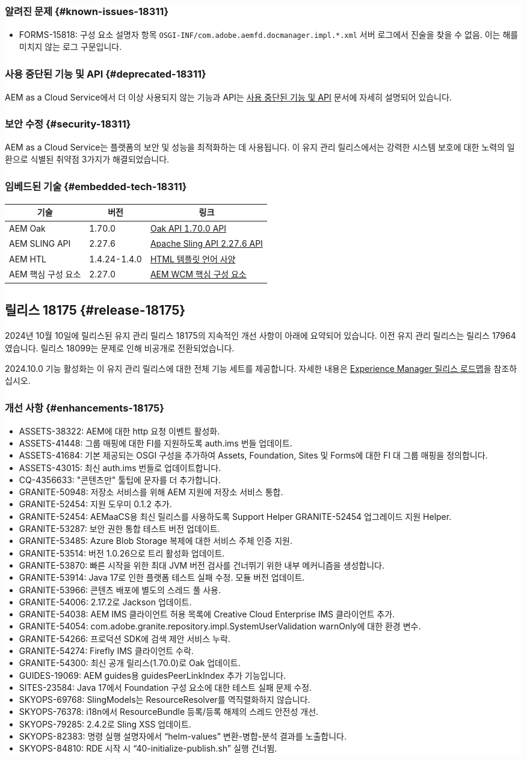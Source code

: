 ### 알려진 문제 {#known-issues-18311}

* FORMS-15818: 구성 요소 설명자 항목 `OSGI-INF/com.adobe.aemfd.docmanager.impl.*.xml` 서버 로그에서 진술을 찾을 수 없음. 이는 해를 미치지 않는 로그 구문입니다.

### 사용 중단된 기능 및 API {#deprecated-18311}

AEM as a Cloud Service에서 더 이상 사용되지 않는 기능과 API는 [사용 중단된 기능 및 API](/help/release-notes/deprecated-removed-features.md) 문서에 자세히 설명되어 있습니다.

### 보안 수정 {#security-18311}

AEM as a Cloud Service는 플랫폼의 보안 및 성능을 최적화하는 데 사용됩니다. 이 유지 관리 릴리스에서는 강력한 시스템 보호에 대한 노력의 일환으로 식별된 취약점 3가지가 해결되었습니다.

### 임베드된 기술 {#embedded-tech-18311}

| 기술 | 버전 | 링크 |
|---|---|---|
| AEM Oak | 1.70.0 | [Oak API 1.70.0 API](https://www.javadoc.io/doc/org.apache.jackrabbit/oak-api/1.70.0/index.html) |
| AEM SLING API | 2.27.6 | [Apache Sling API 2.27.6 API](https://www.javadoc.io/doc/org.apache.sling/org.apache.sling.api/latest/index.html) |
| AEM HTL | 1.4.24-1.4.0 | [HTML 템플릿 언어 사양](https://github.com/adobe/htl-spec) |
| AEM 핵심 구성 요소 | 2.27.0 | [AEM WCM 핵심 구성 요소](https://github.com/adobe/aem-core-wcm-components) |

## 릴리스 18175 {#release-18175}

2024년 10월 10일에 릴리스된 유지 관리 릴리스 18175의 지속적인 개선 사항이 아래에 요약되어 있습니다. 이전 유지 관리 릴리스는 릴리스 17964였습니다. 릴리스 18099는 문제로 인해 비공개로 전환되었습니다.

2024.10.0 기능 활성화는 이 유지 관리 릴리스에 대한 전체 기능 세트를 제공합니다. 자세한 내용은 [Experience Manager 릴리스 로드맵](https://experienceleague.adobe.com/ko/docs/experience-manager-release-information/aem-release-updates/update-releases-roadmap)을 참조하십시오.

### 개선 사항 {#enhancements-18175}

* ASSETS-38322: AEM에 대한 http 요청 이벤트 활성화.
* ASSETS-41448: 그룹 매핑에 대한 FI를 지원하도록 auth.ims 번들 업데이트.
* ASSETS-41684: 기본 제공되는 OSGI 구성을 추가하여 Assets, Foundation, Sites 및 Forms에 대한 FI 대 그룹 매핑을 정의합니다.
* ASSETS-43015: 최신 auth.ims 번들로 업데이트합니다.
* CQ-4356633: &quot;콘텐츠만&quot; 툴팁에 문자를 더 추가합니다.
* GRANITE-50948: 저장소 서비스를 위해 AEM 지원에 저장소 서비스 통합.
* GRANITE-52454: 지원 도우미 0.1.2 추가.
* GRANITE-52454: AEMaaCS용 최신 릴리스를 사용하도록 Support Helper GRANITE-52454 업그레이드 지원 Helper.
* GRANITE-53287: 보안 권한 통합 테스트 버전 업데이트.
* GRANITE-53485: Azure Blob Storage 복제에 대한 서비스 주체 인증 지원.
* GRANITE-53514: 버전 1.0.26으로 트리 활성화 업데이트.
* GRANITE-53870: 빠른 시작을 위한 최대 JVM 버전 검사를 건너뛰기 위한 내부 메커니즘을 생성합니다.
* GRANITE-53914: Java 17로 인한 플랫폼 테스트 실패 수정. 모듈 버전 업데이트.
* GRANITE-53966: 콘텐츠 배포에 별도의 스레드 풀 사용.
* GRANITE-54006: 2.17.2로 Jackson 업데이트.
* GRANITE-54038: AEM IMS 클라이언트 허용 목록에 Creative Cloud Enterprise IMS 클라이언트 추가.
* GRANITE-54054: com.adobe.granite.repository.impl.SystemUserValidation warnOnly에 대한 환경 변수.
* GRANITE-54266: 프로덕션 SDK에 검색 제안 서비스 누락.
* GRANITE-54274: Firefly IMS 클라이언트 수락.
* GRANITE-54300: 최신 공개 릴리스(1.70.0)로 Oak 업데이트.
* GUIDES-19069: AEM guides용 guidesPeerLinkIndex 추가 기능입니다.
* SITES-23584: Java 17에서 Foundation 구성 요소에 대한 테스트 실패 문제 수정.
* SKYOPS-69768: SlingModels는 ResourceResolver를 역직렬화하지 않습니다.
* SKYOPS-76378: i18n에서 ResourceBundle 등록/등록 해제의 스레드 안전성 개선.
* SKYOPS-79285: 2.4.2로 Sling XSS 업데이트.
* SKYOPS-82383: 명령 실행 설명자에서 “helm-values” 변환-병합-분석 결과를 노출합니다.
* SKYOPS-84810: RDE 시작 시 “40-initialize-publish.sh” 실행 건너뜀.
